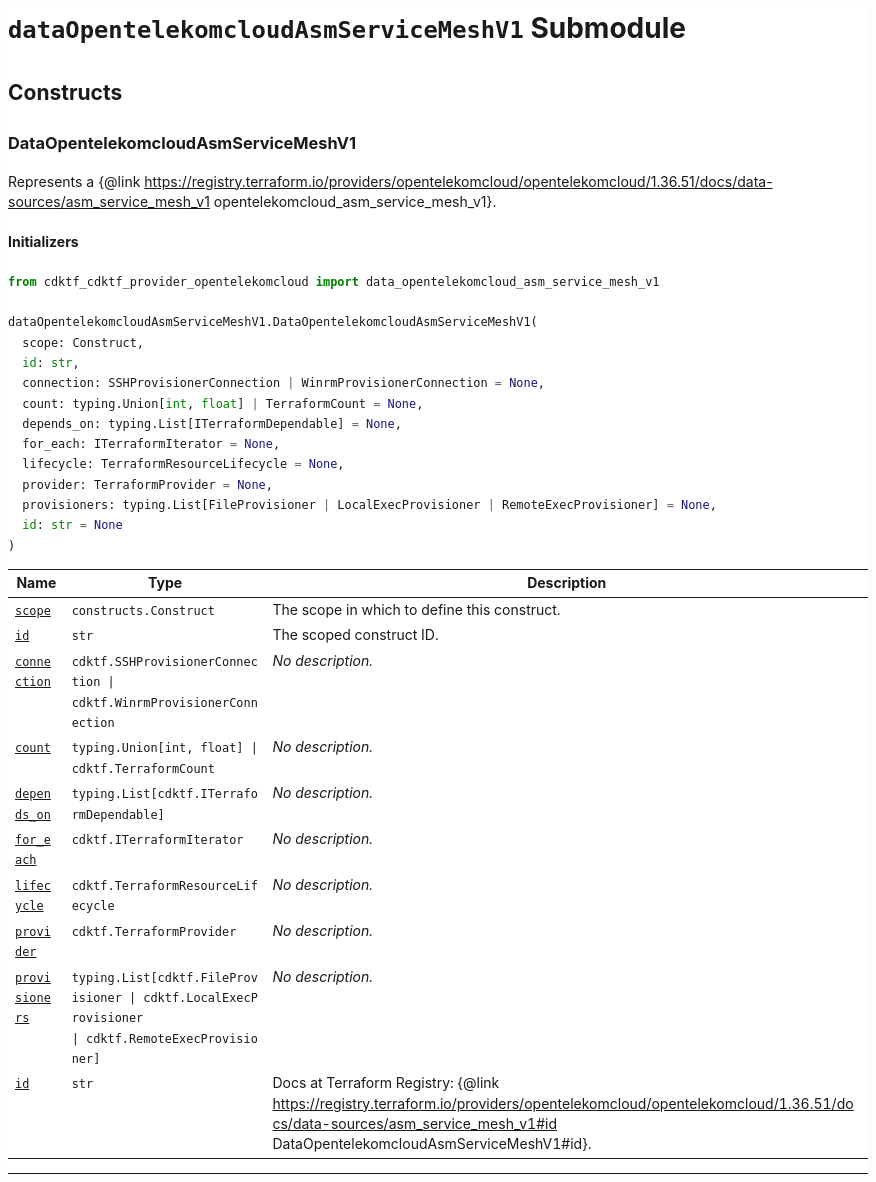 # `dataOpentelekomcloudAsmServiceMeshV1` Submodule <a name="`dataOpentelekomcloudAsmServiceMeshV1` Submodule" id="@cdktf/provider-opentelekomcloud.dataOpentelekomcloudAsmServiceMeshV1"></a>

## Constructs <a name="Constructs" id="Constructs"></a>

### DataOpentelekomcloudAsmServiceMeshV1 <a name="DataOpentelekomcloudAsmServiceMeshV1" id="@cdktf/provider-opentelekomcloud.dataOpentelekomcloudAsmServiceMeshV1.DataOpentelekomcloudAsmServiceMeshV1"></a>

Represents a {@link https://registry.terraform.io/providers/opentelekomcloud/opentelekomcloud/1.36.51/docs/data-sources/asm_service_mesh_v1 opentelekomcloud_asm_service_mesh_v1}.

#### Initializers <a name="Initializers" id="@cdktf/provider-opentelekomcloud.dataOpentelekomcloudAsmServiceMeshV1.DataOpentelekomcloudAsmServiceMeshV1.Initializer"></a>

```python
from cdktf_cdktf_provider_opentelekomcloud import data_opentelekomcloud_asm_service_mesh_v1

dataOpentelekomcloudAsmServiceMeshV1.DataOpentelekomcloudAsmServiceMeshV1(
  scope: Construct,
  id: str,
  connection: SSHProvisionerConnection | WinrmProvisionerConnection = None,
  count: typing.Union[int, float] | TerraformCount = None,
  depends_on: typing.List[ITerraformDependable] = None,
  for_each: ITerraformIterator = None,
  lifecycle: TerraformResourceLifecycle = None,
  provider: TerraformProvider = None,
  provisioners: typing.List[FileProvisioner | LocalExecProvisioner | RemoteExecProvisioner] = None,
  id: str = None
)
```

| **Name** | **Type** | **Description** |
| --- | --- | --- |
| <code><a href="#@cdktf/provider-opentelekomcloud.dataOpentelekomcloudAsmServiceMeshV1.DataOpentelekomcloudAsmServiceMeshV1.Initializer.parameter.scope">scope</a></code> | <code>constructs.Construct</code> | The scope in which to define this construct. |
| <code><a href="#@cdktf/provider-opentelekomcloud.dataOpentelekomcloudAsmServiceMeshV1.DataOpentelekomcloudAsmServiceMeshV1.Initializer.parameter.id">id</a></code> | <code>str</code> | The scoped construct ID. |
| <code><a href="#@cdktf/provider-opentelekomcloud.dataOpentelekomcloudAsmServiceMeshV1.DataOpentelekomcloudAsmServiceMeshV1.Initializer.parameter.connection">connection</a></code> | <code>cdktf.SSHProvisionerConnection \| cdktf.WinrmProvisionerConnection</code> | *No description.* |
| <code><a href="#@cdktf/provider-opentelekomcloud.dataOpentelekomcloudAsmServiceMeshV1.DataOpentelekomcloudAsmServiceMeshV1.Initializer.parameter.count">count</a></code> | <code>typing.Union[int, float] \| cdktf.TerraformCount</code> | *No description.* |
| <code><a href="#@cdktf/provider-opentelekomcloud.dataOpentelekomcloudAsmServiceMeshV1.DataOpentelekomcloudAsmServiceMeshV1.Initializer.parameter.dependsOn">depends_on</a></code> | <code>typing.List[cdktf.ITerraformDependable]</code> | *No description.* |
| <code><a href="#@cdktf/provider-opentelekomcloud.dataOpentelekomcloudAsmServiceMeshV1.DataOpentelekomcloudAsmServiceMeshV1.Initializer.parameter.forEach">for_each</a></code> | <code>cdktf.ITerraformIterator</code> | *No description.* |
| <code><a href="#@cdktf/provider-opentelekomcloud.dataOpentelekomcloudAsmServiceMeshV1.DataOpentelekomcloudAsmServiceMeshV1.Initializer.parameter.lifecycle">lifecycle</a></code> | <code>cdktf.TerraformResourceLifecycle</code> | *No description.* |
| <code><a href="#@cdktf/provider-opentelekomcloud.dataOpentelekomcloudAsmServiceMeshV1.DataOpentelekomcloudAsmServiceMeshV1.Initializer.parameter.provider">provider</a></code> | <code>cdktf.TerraformProvider</code> | *No description.* |
| <code><a href="#@cdktf/provider-opentelekomcloud.dataOpentelekomcloudAsmServiceMeshV1.DataOpentelekomcloudAsmServiceMeshV1.Initializer.parameter.provisioners">provisioners</a></code> | <code>typing.List[cdktf.FileProvisioner \| cdktf.LocalExecProvisioner \| cdktf.RemoteExecProvisioner]</code> | *No description.* |
| <code><a href="#@cdktf/provider-opentelekomcloud.dataOpentelekomcloudAsmServiceMeshV1.DataOpentelekomcloudAsmServiceMeshV1.Initializer.parameter.id">id</a></code> | <code>str</code> | Docs at Terraform Registry: {@link https://registry.terraform.io/providers/opentelekomcloud/opentelekomcloud/1.36.51/docs/data-sources/asm_service_mesh_v1#id DataOpentelekomcloudAsmServiceMeshV1#id}. |

---